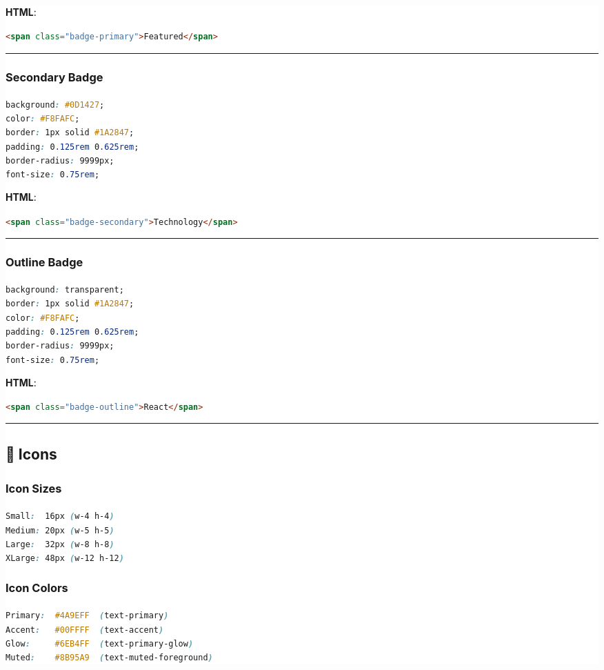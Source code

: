 **HTML**:
```html
<span class="badge-primary">Featured</span>
```

---

### Secondary Badge
```css
background: #0D1427;
color: #F8FAFC;
border: 1px solid #1A2847;
padding: 0.125rem 0.625rem;
border-radius: 9999px;
font-size: 0.75rem;
```

**HTML**:
```html
<span class="badge-secondary">Technology</span>
```

---

### Outline Badge
```css
background: transparent;
border: 1px solid #1A2847;
color: #F8FAFC;
padding: 0.125rem 0.625rem;
border-radius: 9999px;
font-size: 0.75rem;
```

**HTML**:
```html
<span class="badge-outline">React</span>
```

---

## 🎯 Icons

### Icon Sizes
```css
Small:  16px (w-4 h-4)
Medium: 20px (w-5 h-5)
Large:  32px (w-8 h-8)
XLarge: 48px (w-12 h-12)
```

### Icon Colors
```css
Primary:  #4A9EFF  (text-primary)
Accent:   #00FFFF  (text-accent)
Glow:     #6EB4FF  (text-primary-glow)
Muted:    #8B95A9  (text-muted-foreground)
```
